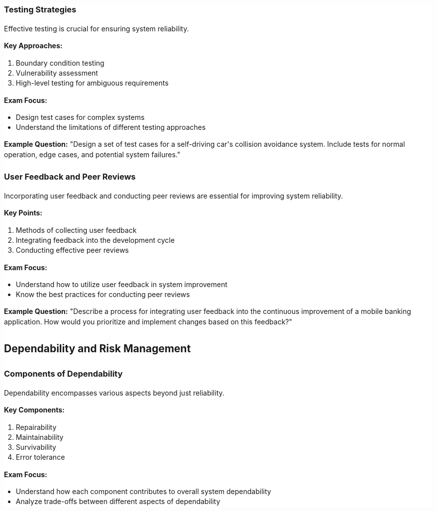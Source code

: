 ### Testing Strategies

Effective testing is crucial for ensuring system reliability.

**Key Approaches:**

1. Boundary condition testing
2. Vulnerability assessment
3. High-level testing for ambiguous requirements

**Exam Focus:**

- Design test cases for complex systems
- Understand the limitations of different testing approaches

**Example Question:**
"Design a set of test cases for a self-driving car's collision avoidance system. Include tests for normal operation, edge cases, and potential system failures."

### User Feedback and Peer Reviews

Incorporating user feedback and conducting peer reviews are essential for improving system reliability.

**Key Points:**

1. Methods of collecting user feedback
2. Integrating feedback into the development cycle
3. Conducting effective peer reviews

**Exam Focus:**

- Understand how to utilize user feedback in system improvement
- Know the best practices for conducting peer reviews

**Example Question:**
"Describe a process for integrating user feedback into the continuous improvement of a mobile banking application. How would you prioritize and implement changes based on this feedback?"

## Dependability and Risk Management

### Components of Dependability

Dependability encompasses various aspects beyond just reliability.

**Key Components:**

1. Repairability
2. Maintainability
3. Survivability
4. Error tolerance

**Exam Focus:**

- Understand how each component contributes to overall system dependability
- Analyze trade-offs between different aspects of dependability

